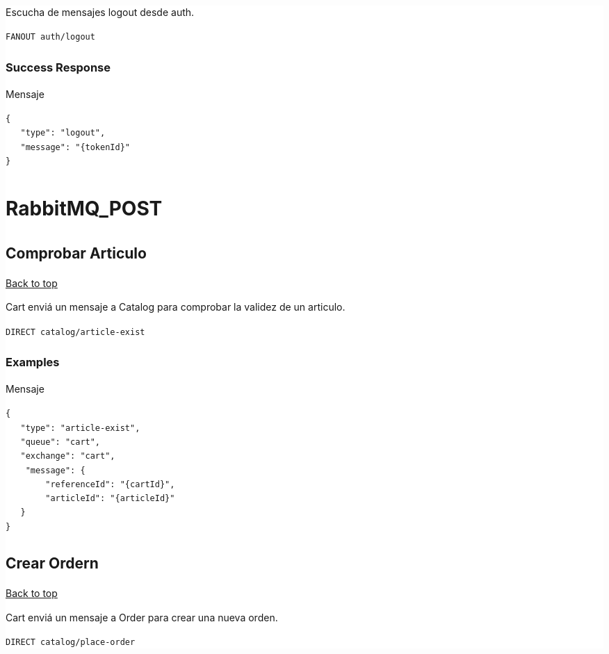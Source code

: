 <p>Escucha de mensajes logout desde auth.</p>

	FANOUT auth/logout





### Success Response

Mensaje

```
{
   "type": "logout",
   "message": "{tokenId}"
}
```


# <a name='rabbitmq_post'></a> RabbitMQ_POST

## <a name='comprobar-articulo'></a> Comprobar Articulo
[Back to top](#top)

<p>Cart enviá un mensaje a Catalog para comprobar la validez de un articulo.</p>

	DIRECT catalog/article-exist



### Examples

Mensaje

```
{
   "type": "article-exist",
   "queue": "cart",
   "exchange": "cart",
    "message": {
        "referenceId": "{cartId}",
        "articleId": "{articleId}"
   }
}
```




## <a name='crear-ordern'></a> Crear Ordern
[Back to top](#top)

<p>Cart enviá un mensaje a Order para crear una nueva orden.</p>

	DIRECT catalog/place-order

